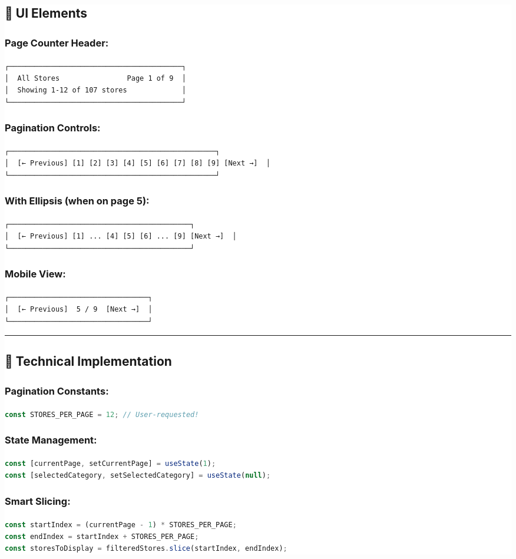 
## 🎨 **UI Elements**

### **Page Counter Header:**
```
┌─────────────────────────────────────────┐
│  All Stores                Page 1 of 9  │
│  Showing 1-12 of 107 stores             │
└─────────────────────────────────────────┘
```

### **Pagination Controls:**
```
┌─────────────────────────────────────────────────┐
│  [← Previous] [1] [2] [3] [4] [5] [6] [7] [8] [9] [Next →]  │
└─────────────────────────────────────────────────┘
```

### **With Ellipsis (when on page 5):**
```
┌───────────────────────────────────────────┐
│  [← Previous] [1] ... [4] [5] [6] ... [9] [Next →]  │
└───────────────────────────────────────────┘
```

### **Mobile View:**
```
┌─────────────────────────────────┐
│  [← Previous]  5 / 9  [Next →]  │
└─────────────────────────────────┘
```

---

## 🔧 **Technical Implementation**

### **Pagination Constants:**
```typescript
const STORES_PER_PAGE = 12; // User-requested!
```

### **State Management:**
```typescript
const [currentPage, setCurrentPage] = useState(1);
const [selectedCategory, setSelectedCategory] = useState(null);
```

### **Smart Slicing:**
```typescript
const startIndex = (currentPage - 1) * STORES_PER_PAGE;
const endIndex = startIndex + STORES_PER_PAGE;
const storesToDisplay = filteredStores.slice(startIndex, endIndex);
```
